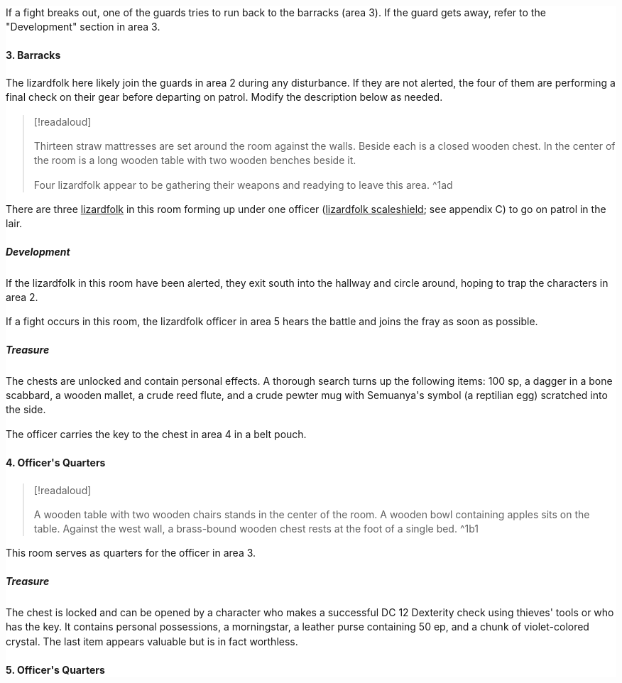 If a fight breaks out, one of the guards tries to run back to the barracks (area 3). If the guard gets away, refer to the "Development" section in area 3.

#### 3. Barracks

The lizardfolk here likely join the guards in area 2 during any disturbance. If they are not alerted, the four of them are performing a final check on their gear before departing on patrol. Modify the description below as needed.

> [!readaloud] 
> 
> Thirteen straw mattresses are set around the room against the walls. Beside each is a closed wooden chest. In the center of the room is a long wooden table with two wooden benches beside it.
> 
> Four lizardfolk appear to be gathering their weapons and readying to leave this area.
^1ad

There are three [lizardfolk](/3-Mechanics/CLI/bestiary/humanoid/lizardfolk.md) in this room forming up under one officer ([lizardfolk scaleshield](/3-Mechanics/CLI/bestiary/humanoid/lizardfolk-scaleshield-gos.md); see appendix C) to go on patrol in the lair.

##### Development

If the lizardfolk in this room have been alerted, they exit south into the hallway and circle around, hoping to trap the characters in area 2.

If a fight occurs in this room, the lizardfolk officer in area 5 hears the battle and joins the fray as soon as possible.

##### Treasure

The chests are unlocked and contain personal effects. A thorough search turns up the following items: 100 sp, a dagger in a bone scabbard, a wooden mallet, a crude reed flute, and a crude pewter mug with Semuanya's symbol (a reptilian egg) scratched into the side.

The officer carries the key to the chest in area 4 in a belt pouch.

#### 4. Officer's Quarters

> [!readaloud] 
> 
> A wooden table with two wooden chairs stands in the center of the room. A wooden bowl containing apples sits on the table. Against the west wall, a brass-bound wooden chest rests at the foot of a single bed.
^1b1

This room serves as quarters for the officer in area 3.

##### Treasure

The chest is locked and can be opened by a character who makes a successful DC 12 Dexterity check using thieves' tools or who has the key. It contains personal possessions, a morningstar, a leather purse containing 50 ep, and a chunk of violet-colored crystal. The last item appears valuable but is in fact worthless.

#### 5. Officer's Quarters
